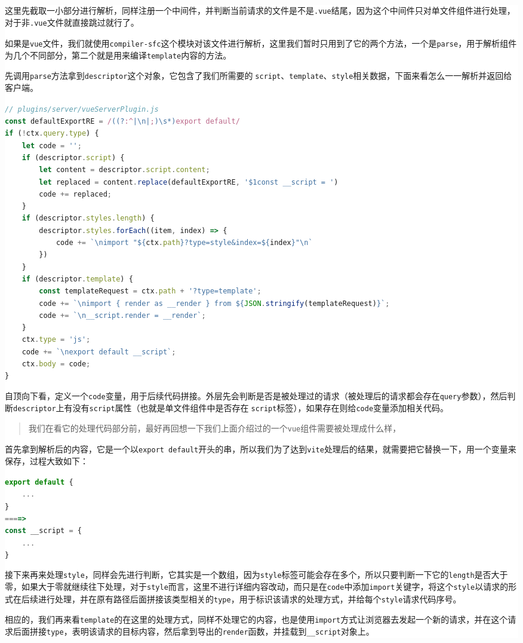 这里先截取一小部分进行解析，同样注册一个中间件，并判断当前请求的文件是不是`.vue`结尾，因为这个中间件只对单文件组件进行处理，对于非`.vue`文件就直接跳过就行了。

如果是`vue`文件，我们就使用`compiler-sfc`这个模块对该文件进行解析，这里我们暂时只用到了它的两个方法，一个是`parse`，用于解析组件为几个不同部分，第二个就是用来编译`template`内容的方法。

先调用`parse`方法拿到`descriptor`这个对象，它包含了我们所需要的 `script`、`template`、`style`相关数据，下面来看怎么一一解析并返回给客户端。

```js
// plugins/server/vueServerPlugin.js
const defaultExportRE = /((?:^|\n|;)\s*)export default/
if (!ctx.query.type) {
    let code = '';
    if (descriptor.script) {
        let content = descriptor.script.content;
        let replaced = content.replace(defaultExportRE, '$1const __script = ')
        code += replaced;
    }
    if (descriptor.styles.length) {
        descriptor.styles.forEach((item, index) => {
            code += `\nimport "${ctx.path}?type=style&index=${index}"\n`
        })
    }
    if (descriptor.template) {
        const templateRequest = ctx.path + '?type=template';
        code += `\nimport { render as __render } from ${JSON.stringify(templateRequest)}`;
        code += `\n__script.render = __render`;
    }
    ctx.type = 'js';
    code += `\nexport default __script`;
    ctx.body = code;
}
```

自顶向下看，定义一个`code`变量，用于后续代码拼接。外层先会判断是否是被处理过的请求（被处理后的请求都会存在`query`参数），然后判断`descriptor`上有没有`script`属性（也就是单文件组件中是否存在 `script`标签），如果存在则给`code`变量添加相关代码。

> 我们在看它的处理代码部分前，最好再回想一下我们上面介绍过的一个`vue`组件需要被处理成什么样，

首先拿到解析后的内容，它是一个以`export default`开头的串，所以我们为了达到`vite`处理后的结果，就需要把它替换一下，用一个变量来保存，过程大致如下：

```js
export default {
    ...
}
====>
const __script = {
    ...
}
```

接下来再来处理`style`，同样会先进行判断，它其实是一个数组，因为`style`标签可能会存在多个，所以只要判断一下它的`length`是否大于零，如果大于零就继续往下处理，对于`style`而言，这里不进行详细内容改动，而只是在`code`中添加`import`关键字，将这个`style`以请求的形式在后续进行处理，并在原有路径后面拼接该类型相关的`type`，用于标识该请求的处理方式，并给每个`style`请求代码序号。

相应的，我们再来看`template`的在这里的处理方式，同样不处理它的内容，也是使用`import`方式让浏览器去发起一个新的请求，并在这个请求后面拼接`type`，表明该请求的目标内容，然后拿到导出的`render`函数，并挂载到`__script`对象上。
